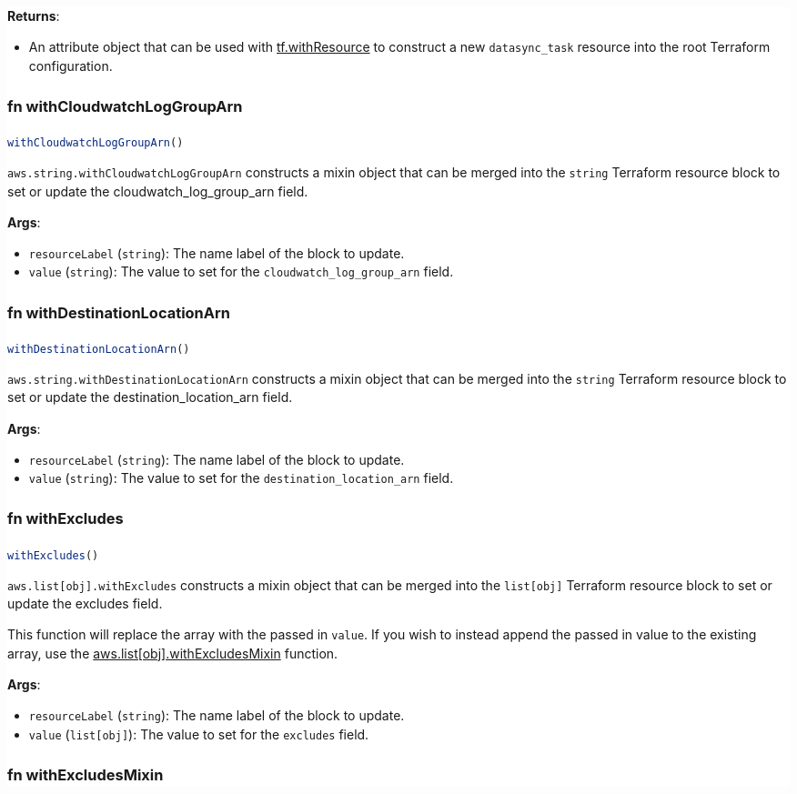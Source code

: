 **Returns**:
  - An attribute object that can be used with [tf.withResource](https://github.com/tf-libsonnet/core/tree/main/docs#fn-withresource) to construct a new `datasync_task` resource into the root Terraform configuration.


### fn withCloudwatchLogGroupArn

```ts
withCloudwatchLogGroupArn()
```

`aws.string.withCloudwatchLogGroupArn` constructs a mixin object that can be merged into the `string`
Terraform resource block to set or update the cloudwatch_log_group_arn field.



**Args**:
  - `resourceLabel` (`string`): The name label of the block to update.
  - `value` (`string`): The value to set for the `cloudwatch_log_group_arn` field.


### fn withDestinationLocationArn

```ts
withDestinationLocationArn()
```

`aws.string.withDestinationLocationArn` constructs a mixin object that can be merged into the `string`
Terraform resource block to set or update the destination_location_arn field.



**Args**:
  - `resourceLabel` (`string`): The name label of the block to update.
  - `value` (`string`): The value to set for the `destination_location_arn` field.


### fn withExcludes

```ts
withExcludes()
```

`aws.list[obj].withExcludes` constructs a mixin object that can be merged into the `list[obj]`
Terraform resource block to set or update the excludes field.

This function will replace the array with the passed in `value`. If you wish to instead append the
passed in value to the existing array, use the [aws.list[obj].withExcludesMixin](TODO) function.


**Args**:
  - `resourceLabel` (`string`): The name label of the block to update.
  - `value` (`list[obj]`): The value to set for the `excludes` field.


### fn withExcludesMixin
